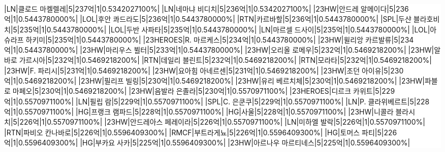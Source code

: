 |LN|클로드 마켈렐레|5|237억|1|0.5342027100%|
|LN|네마냐 비디치|5|236억|1|0.5342027100%|
|23HW|안드레 알메이다|5|236억|1|0.5443780000%|
|LOL|후안 콰드라도|5|236억|1|0.5443780000%|
|RTN|카르바할|5|236억|1|0.5443780000%|
|SPL|두샨 블라호비치|5|235억|1|0.5443780000%|
|LOL|두반 사파타|5|235억|1|0.5443780000%|
|LN|마르셀 드사이|5|235억|1|0.5443780000%|
|LOL|아슈라프 하키미|5|235억|1|0.5443780000%|
|23HEROES|R. 마르케스|5|234억|1|0.5443780000%|
|23HW|윌리앙 카르발류|5|234억|1|0.5443780000%|
|23HW|마리우스 뷜터|5|233억|1|0.5443780000%|
|23HW|오리올 로메우|5|232억|1|0.5469218200%|
|23HW|알바로 가르시아|5|232억|1|0.5469218200%|
|RTN|데일리 블린트|5|232억|1|0.5469218200%|
|RTN|모라타|5|232억|1|0.5469218200%|
|23HW|F. 파리시|5|231억|1|0.5469218200%|
|23HW|요아힘 아네르센|5|231억|1|0.5469218200%|
|23HW|조던 아이유|5|230억|1|0.5469218200%|
|23HW|필리프 빌링|5|230억|1|0.5469218200%|
|23HW|유리 베르치체|5|230억|1|0.5469218200%|
|23HW|파블로 마페오|5|230억|1|0.5469218200%|
|23HW|음발라 은졸라|5|230억|1|0.5570971100%|
|23HEROES|디르크 카위트|5|229억|1|0.5570971100%|
|LN|필립 람|5|229억|1|0.5570971100%|
|SPL|C. 은쿤쿠|5|229억|1|0.5570971100%|
|LN|P. 클라위베르트|5|228억|1|0.5570971100%|
|HG|프랭크 램파드|5|228억|1|0.5570971100%|
|HG|사울|5|228억|1|0.5570971100%|
|23HW|니콜라 블라시치|5|226억|1|0.5570971100%|
|23HW|안드레아스 페레이라|5|226억|1|0.5570971100%|
|LN|미하엘 발락|5|226억|1|0.5570971100%|
|RTN|파비오 칸나바로|5|226억|1|0.5596409300%|
|RMCF|부트라게뇨|5|226억|1|0.5596409300%|
|HG|토머스 파티|5|226억|1|0.5596409300%|
|HG|부카요 사카|5|225억|1|0.5596409300%|
|23HW|아르나우 마르티네스|5|225억|1|0.5596409300%|